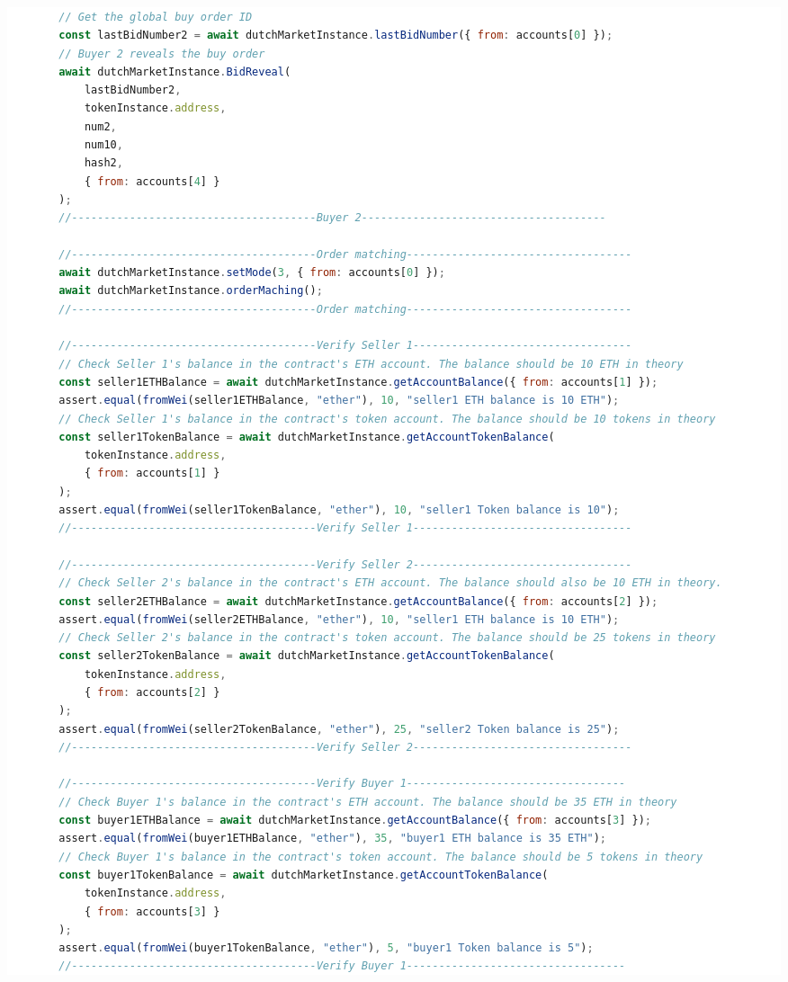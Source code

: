 ```javascript
        // Get the global buy order ID
        const lastBidNumber2 = await dutchMarketInstance.lastBidNumber({ from: accounts[0] });
        // Buyer 2 reveals the buy order
        await dutchMarketInstance.BidReveal(
            lastBidNumber2,
            tokenInstance.address,
            num2,
            num10,
            hash2,
            { from: accounts[4] }
        );
        //--------------------------------------Buyer 2--------------------------------------

        //--------------------------------------Order matching-----------------------------------
        await dutchMarketInstance.setMode(3, { from: accounts[0] });
        await dutchMarketInstance.orderMaching();
        //--------------------------------------Order matching-----------------------------------

        //--------------------------------------Verify Seller 1----------------------------------
        // Check Seller 1's balance in the contract's ETH account. The balance should be 10 ETH in theory
        const seller1ETHBalance = await dutchMarketInstance.getAccountBalance({ from: accounts[1] });
        assert.equal(fromWei(seller1ETHBalance, "ether"), 10, "seller1 ETH balance is 10 ETH");
        // Check Seller 1's balance in the contract's token account. The balance should be 10 tokens in theory
        const seller1TokenBalance = await dutchMarketInstance.getAccountTokenBalance(
            tokenInstance.address, 
            { from: accounts[1] }
        );
        assert.equal(fromWei(seller1TokenBalance, "ether"), 10, "seller1 Token balance is 10");
        //--------------------------------------Verify Seller 1----------------------------------

        //--------------------------------------Verify Seller 2----------------------------------
        // Check Seller 2's balance in the contract's ETH account. The balance should also be 10 ETH in theory.
        const seller2ETHBalance = await dutchMarketInstance.getAccountBalance({ from: accounts[2] });
        assert.equal(fromWei(seller2ETHBalance, "ether"), 10, "seller1 ETH balance is 10 ETH");
        // Check Seller 2's balance in the contract's token account. The balance should be 25 tokens in theory
        const seller2TokenBalance = await dutchMarketInstance.getAccountTokenBalance(
            tokenInstance.address,
            { from: accounts[2] }
        );
        assert.equal(fromWei(seller2TokenBalance, "ether"), 25, "seller2 Token balance is 25");
        //--------------------------------------Verify Seller 2----------------------------------

        //--------------------------------------Verify Buyer 1----------------------------------
        // Check Buyer 1's balance in the contract's ETH account. The balance should be 35 ETH in theory
        const buyer1ETHBalance = await dutchMarketInstance.getAccountBalance({ from: accounts[3] });
        assert.equal(fromWei(buyer1ETHBalance, "ether"), 35, "buyer1 ETH balance is 35 ETH");
        // Check Buyer 1's balance in the contract's token account. The balance should be 5 tokens in theory
        const buyer1TokenBalance = await dutchMarketInstance.getAccountTokenBalance(
            tokenInstance.address,
            { from: accounts[3] }
        );
        assert.equal(fromWei(buyer1TokenBalance, "ether"), 5, "buyer1 Token balance is 5");
        //--------------------------------------Verify Buyer 1----------------------------------

```